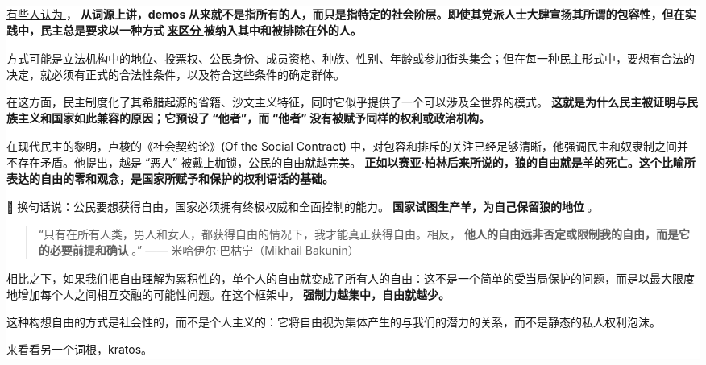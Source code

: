    <a class="markup--anchor markup--p-anchor" data-href="http://theanarchistlibrary.org/library/coordination-of-anarchist-groups-against-democracy#toc5" href="https://theanarchistlibrary.org/library/coordination-of-anarchist-groups-against-democracy#toc5" rel="noopener" target="_blank">
    有些人认为
   </a>
   ，
   <strong class="markup--strong markup--p-strong">
    从词源上讲，demos 从来就不是指所有的人，而只是指特定的社会阶层。即使其党派人士大肆宣扬其所谓的包容性，但在实践中，民主总是要求以一种方式
   </strong>
   <a class="markup--anchor markup--p-anchor" data-href="http://polisci.berkeley.edu/sites/default/files/people/u3868/Song%20-%20Boundary%20Problem%20in%20Democratic%20Theory.pdf" href="http://polisci.berkeley.edu/sites/default/files/people/u3868/Song%20-%20Boundary%20Problem%20in%20Democratic%20Theory.pdf" rel="noopener" target="_blank">
    <strong class="markup--strong markup--p-strong">
     来区分
    </strong>
   </a>
   <strong class="markup--strong markup--p-strong">
    被纳入其中和被排除在外的人。
   </strong>
  </p>
  <p class="graf graf--p">
   方式可能是立法机构中的地位、投票权、公民身份、成员资格、种族、性别、年龄或参加街头集会；但在每一种民主形式中，要想有合法的决定，就必须有正式的合法性条件，以及符合这些条件的确定群体。
  </p>
  <p class="graf graf--p">
   在这方面，民主制度化了其希腊起源的省籍、沙文主义特征，同时它似乎提供了一个可以涉及全世界的模式。
   <strong class="markup--strong markup--p-strong">
    这就是为什么民主被证明与民族主义和国家如此兼容的原因；它预设了 “他者”，而 “他者” 没有被赋予同样的权利或政治机构。
   </strong>
  </p>
  <p class="graf graf--p">
   在现代民主的黎明，卢梭的《社会契约论》(Of the Social Contract) 中，对包容和排斥的关注已经足够清晰，他强调民主和奴隶制之间并不存在矛盾。他提出，越是 “恶人” 被戴上枷锁，公民的自由就越完美。
   <strong class="markup--strong markup--p-strong">
    正如以赛亚·柏林后来所说的，狼的自由就是羊的死亡。这个比喻所表达的自由的零和观念，是国家所赋予和保护的权利语话的基础。
   </strong>
  </p>
  <p class="graf graf--p">
   📌 换句话说：公民要想获得自由，国家必须拥有终极权威和全面控制的能力。
   <strong class="markup--strong markup--p-strong">
    国家试图生产羊，为自己保留狼的地位
   </strong>
   。
  </p>
  <blockquote class="graf graf--blockquote graf--startsWithDoubleQuote">
   <p>
    “只有在所有人类，男人和女人，都获得自由的情况下，我才能真正获得自由。相反，
    <strong class="markup--strong markup--blockquote-strong">
     他人的自由远非否定或限制我的自由，而是它的必要前提和确认
    </strong>
    。” —— 米哈伊尔·巴枯宁（Mikhail Bakunin）
   </p>
  </blockquote>
  <p class="graf graf--p">
   相比之下，如果我们把自由理解为累积性的，单个人的自由就变成了所有人的自由：这不是一个简单的受当局保护的问题，而是以最大限度地增加每个人之间相互交融的可能性问题。在这个框架中，
   <strong class="markup--strong markup--p-strong">
    强制力越集中，自由就越少。
   </strong>
  </p>
  <p class="graf graf--p">
   这种构想自由的方式是社会性的，而不是个人主义的：它将自由视为集体产生的与我们的潜力的关系，而不是静态的私人权利泡沫。
  </p>
  <p class="graf graf--p">
   来看看另一个词根，kratos。